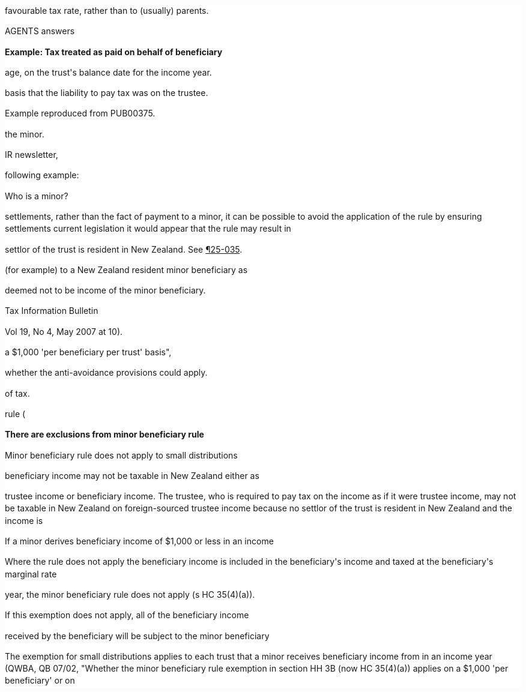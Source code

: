 favourable tax rate, rather than to (usually) parents.

AGENTS answers

**Example: Tax treated as paid on behalf of beneficiary**

age, on the trust's balance date for the income year.

basis that the liability to pay tax was on the trustee.

Example reproduced from PUB00375.

the minor.

IR newsletter,

following example:

Who is a minor?

settlements, rather than the fact of payment to a minor, it can be possible to avoid the application of the rule by ensuring settlements current legislation it would appear that the rule may result in

settlor of the trust is resident in New Zealand. See [¶25-035](#page-10-0).

(for example) to a New Zealand resident minor beneficiary as

deemed not to be income of the minor beneficiary.

Tax Information Bulletin

Vol 19, No 4, May 2007 at 10).

a $1,000 'per beneficiary per trust' basis",

whether the anti-avoidance provisions could apply.

of tax.

rule (

**There are exclusions from minor beneficiary rule**

Minor beneficiary rule does not apply to small distributions

beneficiary income may not be taxable in New Zealand either as

trustee income or beneficiary income. The trustee, who is required to pay tax on the income as if it were trustee income, may not be taxable in New Zealand on foreign-sourced trustee income because no settlor of the trust is resident in New Zealand and the income is

If a minor derives beneficiary income of $1,000 or less in an income

Where the rule does not apply the beneficiary income is included in the beneficiary's income and taxed at the beneficiary's marginal rate

year, the minor beneficiary rule does not apply (s HC 35(4)(a)).

If this exemption does not apply, all of the beneficiary income

received by the beneficiary will be subject to the minor beneficiary

The exemption for small distributions applies to each trust that a minor receives beneficiary income from in an income year (QWBA, QB 07/02, "Whether the minor beneficiary rule exemption in section HH 3B (now HC 35(4)(a)) applies on a $1,000 'per beneficiary' or on
